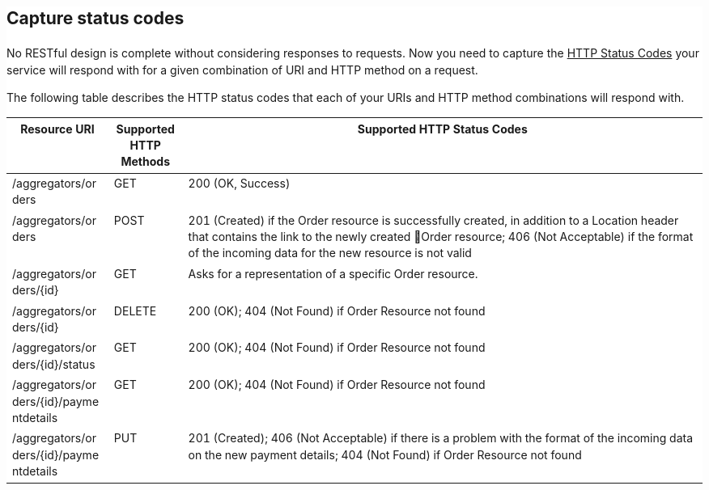 
## Capture status codes

No RESTful design is complete without considering responses to requests. Now you need to capture the [HTTP Status Codes](http://www.w3.org/Protocols/rfc2616/rfc2616-sec10.html) your service will respond with for a given combination of URI and HTTP method on a request.

The following table describes the HTTP status codes that each of your URIs and HTTP method combinations will respond with.

<table>
    <thead>
	<tr>
		<th>Resource URI</th>
		<th>Supported HTTP Methods</th>
		<th>Supported HTTP Status Codes</th>
	</tr>
	</thead>
	<tbody>
	<tr>
		<td>/aggregators/orders</td>
		<td>GET</td>
		<td>200 (OK, Success)</td>
	</tr>
	<tr>
		<td>/aggregators/orders</td>
		<td>POST</td>
		<td>201 (Created) if the Order resource is successfully created, in addition to a Location header that contains the link to the newly created Order resource; 406 (Not Acceptable) if the format of the incoming data for the new resource is not valid</td>
	</tr>
	<tr>
		<td>/aggregators/orders/{id}</td>
		<td>GET</td>
		<td>Asks for a representation of a specific Order resource.</td>
	</tr>
	<tr>
		<td>/aggregators/orders/{id}</td>
		<td>DELETE</td>
		<td>200 (OK); 404 (Not Found) if Order Resource not found</td>
	</tr>
	<tr>
		<td>/aggregators/orders/{id}/status</td>
		<td>GET</td>
		<td>200 (OK); 404 (Not Found) if Order Resource not found</td>
	</tr>
	<tr>
		<td>/aggregators/orders/{id}/paymentdetails</td>
		<td>GET</td>
		<td>200 (OK); 404 (Not Found) if Order Resource not found</td>
	</tr>
	<tr>
		<td>/aggregators/orders/{id}/paymentdetails</td>
		<td>PUT</td>
		<td>201 (Created); 406 (Not Acceptable) if there is a problem with the format of the incoming data on the new payment details; 404 (Not Found) if Order Resource not found</td>
	</tr>
	</tbody>
</table>

